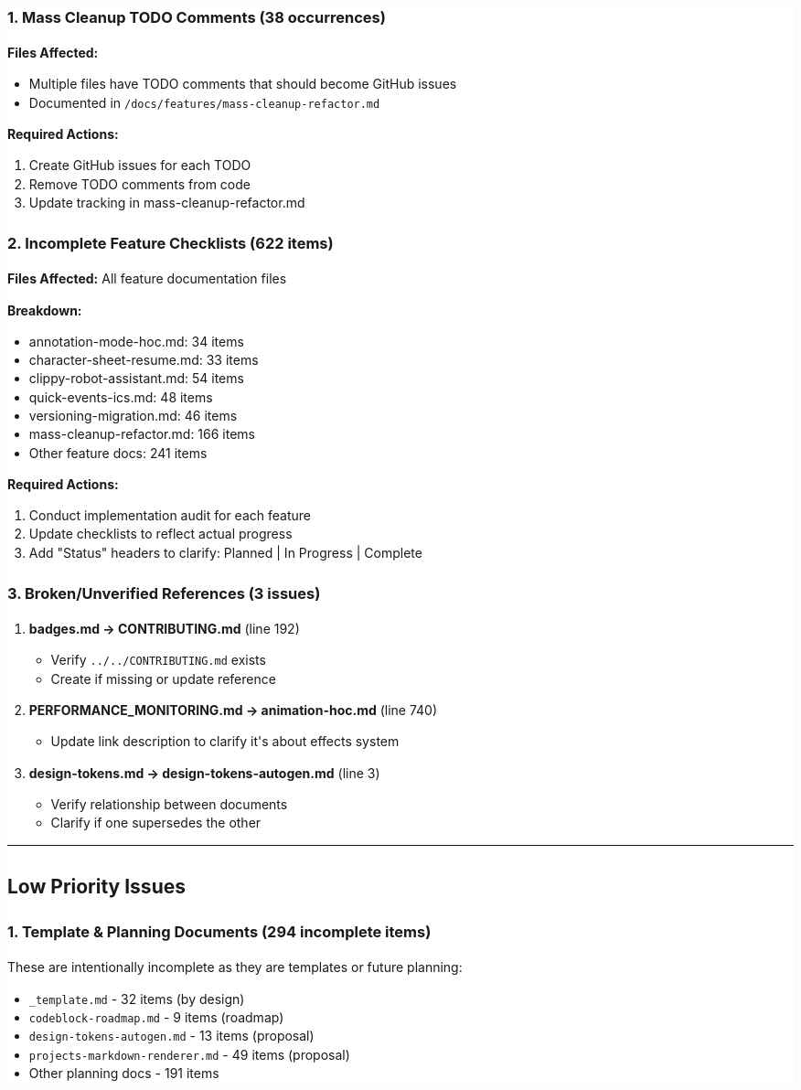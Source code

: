 ### 1. Mass Cleanup TODO Comments (38 occurrences)

**Files Affected:**

- Multiple files have TODO comments that should become GitHub issues
- Documented in `/docs/features/mass-cleanup-refactor.md`

**Required Actions:**

1. Create GitHub issues for each TODO
2. Remove TODO comments from code
3. Update tracking in mass-cleanup-refactor.md

### 2. Incomplete Feature Checklists (622 items)

**Files Affected:** All feature documentation files

**Breakdown:**

- annotation-mode-hoc.md: 34 items
- character-sheet-resume.md: 33 items
- clippy-robot-assistant.md: 54 items
- quick-events-ics.md: 48 items
- versioning-migration.md: 46 items
- mass-cleanup-refactor.md: 166 items
- Other feature docs: 241 items

**Required Actions:**

1. Conduct implementation audit for each feature
2. Update checklists to reflect actual progress
3. Add "Status" headers to clarify: Planned | In Progress | Complete

### 3. Broken/Unverified References (3 issues)

1. **badges.md → CONTRIBUTING.md** (line 192)
   - Verify `../../CONTRIBUTING.md` exists
   - Create if missing or update reference

2. **PERFORMANCE_MONITORING.md → animation-hoc.md** (line 740)
   - Update link description to clarify it's about effects system

3. **design-tokens.md → design-tokens-autogen.md** (line 3)
   - Verify relationship between documents
   - Clarify if one supersedes the other

---

## Low Priority Issues

### 1. Template & Planning Documents (294 incomplete items)

These are intentionally incomplete as they are templates or future planning:

- `_template.md` - 32 items (by design)
- `codeblock-roadmap.md` - 9 items (roadmap)
- `design-tokens-autogen.md` - 13 items (proposal)
- `projects-markdown-renderer.md` - 49 items (proposal)
- Other planning docs - 191 items
